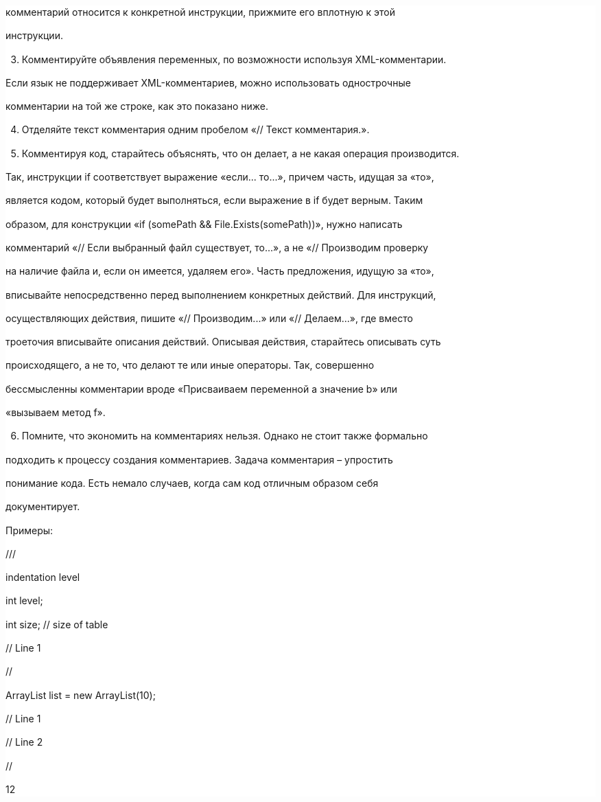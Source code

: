 комментарий относится к конкретной инструкции, прижмите его вплотную к этой

инструкции.

3. Комментируйте объявления переменных, по возможности используя XML-комментарии.

Если язык не поддерживает XML-комментариев, можно использовать однострочные

комментарии на той же строке, как это показано ниже.

4. Отделяйте текст комментария одним пробелом «// Текст комментария.».

5. Комментируя код, старайтесь объяснять, что он делает, а не какая операция производится.

Так, инструкции if соответствует выражение «если... то...», причем часть, идущая за «то»,

является кодом, который будет выполняться, если выражение в if будет верным. Таким

образом, для конструкции «if (somePath && File.Exists(somePath))», нужно написать

комментарий «// Если выбранный файл существует, то...», а не «// Производим проверку

на наличие файла и, если он имеется, удаляем его». Часть предложения, идущую за «то»,

вписывайте непосредственно перед выполнением конкретных действий. Для инструкций,

осуществляющих действия, пишите «// Производим...» или «// Делаем...», где вместо

троеточия вписывайте описания действий. Описывая действия, старайтесь описывать суть

происходящего, а не то, что делают те или иные операторы. Так, совершенно

бессмысленны комментарии вроде «Присваиваем переменной a значение b» или

«вызываем метод f».

6. Помните, что экономить на комментариях нельзя. Однако не стоит также формально

подходить к процессу создания комментариев. Задача комментария – упростить

понимание кода. Есть немало случаев, когда сам код отличным образом себя

документирует.

Примеры:

/// <summary>indentation level</summary>

int level;

int size; // size of table

// Line 1

//

ArrayList list = new ArrayList(10);

// Line 1

// Line 2

//

12
